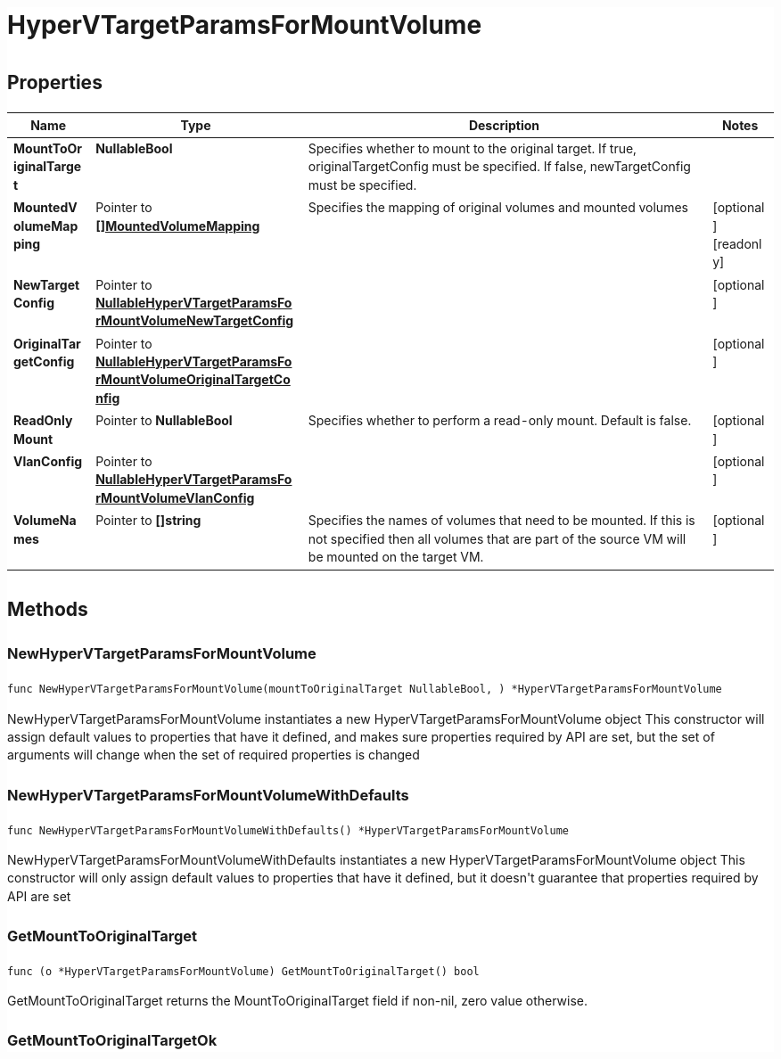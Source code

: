 # HyperVTargetParamsForMountVolume

## Properties

Name | Type | Description | Notes
------------ | ------------- | ------------- | -------------
**MountToOriginalTarget** | **NullableBool** | Specifies whether to mount to the original target. If true, originalTargetConfig must be specified. If false, newTargetConfig must be specified. | 
**MountedVolumeMapping** | Pointer to [**[]MountedVolumeMapping**](MountedVolumeMapping.md) | Specifies the mapping of original volumes and mounted volumes | [optional] [readonly] 
**NewTargetConfig** | Pointer to [**NullableHyperVTargetParamsForMountVolumeNewTargetConfig**](HyperVTargetParamsForMountVolumeNewTargetConfig.md) |  | [optional] 
**OriginalTargetConfig** | Pointer to [**NullableHyperVTargetParamsForMountVolumeOriginalTargetConfig**](HyperVTargetParamsForMountVolumeOriginalTargetConfig.md) |  | [optional] 
**ReadOnlyMount** | Pointer to **NullableBool** | Specifies whether to perform a read-only mount. Default is false. | [optional] 
**VlanConfig** | Pointer to [**NullableHyperVTargetParamsForMountVolumeVlanConfig**](HyperVTargetParamsForMountVolumeVlanConfig.md) |  | [optional] 
**VolumeNames** | Pointer to **[]string** | Specifies the names of volumes that need to be mounted. If this is not specified then all volumes that are part of the source VM will be mounted on the target VM. | [optional] 

## Methods

### NewHyperVTargetParamsForMountVolume

`func NewHyperVTargetParamsForMountVolume(mountToOriginalTarget NullableBool, ) *HyperVTargetParamsForMountVolume`

NewHyperVTargetParamsForMountVolume instantiates a new HyperVTargetParamsForMountVolume object
This constructor will assign default values to properties that have it defined,
and makes sure properties required by API are set, but the set of arguments
will change when the set of required properties is changed

### NewHyperVTargetParamsForMountVolumeWithDefaults

`func NewHyperVTargetParamsForMountVolumeWithDefaults() *HyperVTargetParamsForMountVolume`

NewHyperVTargetParamsForMountVolumeWithDefaults instantiates a new HyperVTargetParamsForMountVolume object
This constructor will only assign default values to properties that have it defined,
but it doesn't guarantee that properties required by API are set

### GetMountToOriginalTarget

`func (o *HyperVTargetParamsForMountVolume) GetMountToOriginalTarget() bool`

GetMountToOriginalTarget returns the MountToOriginalTarget field if non-nil, zero value otherwise.

### GetMountToOriginalTargetOk
